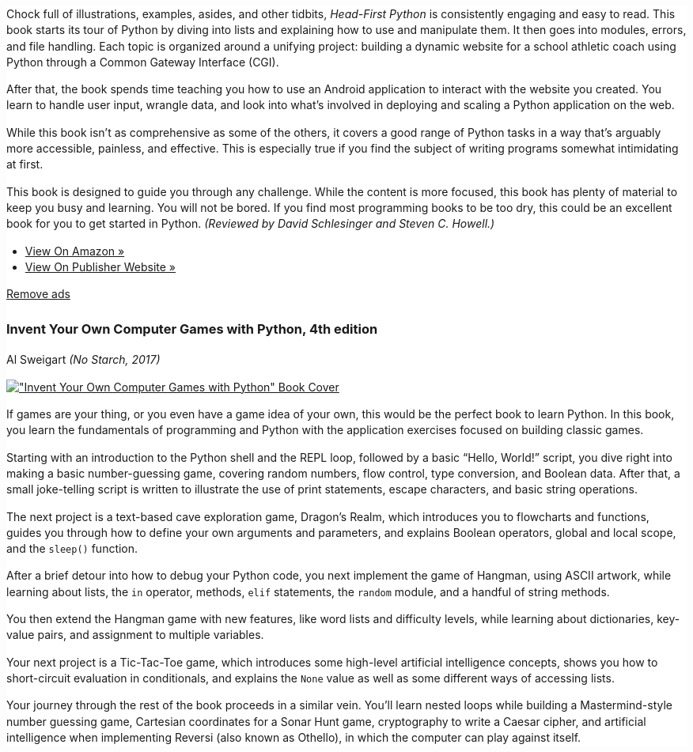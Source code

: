 Chock full of illustrations, examples, asides, and other tidbits, _Head-First Python_ is consistently engaging and easy to read. This book starts its tour of Python by diving into lists and explaining how to use and manipulate them. It then goes into modules, errors, and file handling. Each topic is organized around a unifying project: building a dynamic website for a school athletic coach using Python through a Common Gateway Interface (CGI).

After that, the book spends time teaching you how to use an Android application to interact with the website you created. You learn to handle user input, wrangle data, and look into what’s involved in deploying and scaling a Python application on the web.

While this book isn’t as comprehensive as some of the others, it covers a good range of Python tasks in a way that’s arguably more accessible, painless, and effective. This is especially true if you find the subject of writing programs somewhat intimidating at first.

This book is designed to guide you through any challenge. While the content is more focused, this book has plenty of material to keep you busy and learning. You will not be bored. If you find most programming books to be too dry, this could be an excellent book for you to get started in Python. _(Reviewed by David Schlesinger and Steven C. Howell.)_

*   [View On Amazon »](https://realpython.com/asins/1491919531/)
*   [View On Publisher Website »](http://shop.oreilly.com/product/0636920036777.do)

[Remove ads](https://realpython.com/account/join/)

### Invent Your Own Computer Games with Python, 4th edition

Al Sweigart _(No Starch, 2017)_

[!["Invent Your Own Computer Games with Python" Book Cover](https://files.realpython.com/media/iyocgwp-cover.4d43d42500a2.jpg)](https://realpython.com/asins/1593277954/)

If games are your thing, or you even have a game idea of your own, this would be the perfect book to learn Python. In this book, you learn the fundamentals of programming and Python with the application exercises focused on building classic games.

Starting with an introduction to the Python shell and the REPL loop, followed by a basic “Hello, World!” script, you dive right into making a basic number-guessing game, covering random numbers, flow control, type conversion, and Boolean data. After that, a small joke-telling script is written to illustrate the use of print statements, escape characters, and basic string operations.

The next project is a text-based cave exploration game, Dragon’s Realm, which introduces you to flowcharts and functions, guides you through how to define your own arguments and parameters, and explains Boolean operators, global and local scope, and the `sleep()` function.

After a brief detour into how to debug your Python code, you next implement the game of Hangman, using ASCII artwork, while learning about lists, the `in` operator, methods, `elif` statements, the `random` module, and a handful of string methods.

You then extend the Hangman game with new features, like word lists and difficulty levels, while learning about dictionaries, key-value pairs, and assignment to multiple variables.

Your next project is a Tic-Tac-Toe game, which introduces some high-level artificial intelligence concepts, shows you how to short-circuit evaluation in conditionals, and explains the `None` value as well as some different ways of accessing lists.

Your journey through the rest of the book proceeds in a similar vein. You’ll learn nested loops while building a Mastermind-style number guessing game, Cartesian coordinates for a Sonar Hunt game, cryptography to write a Caesar cipher, and artificial intelligence when implementing Reversi (also known as Othello), in which the computer can play against itself.
